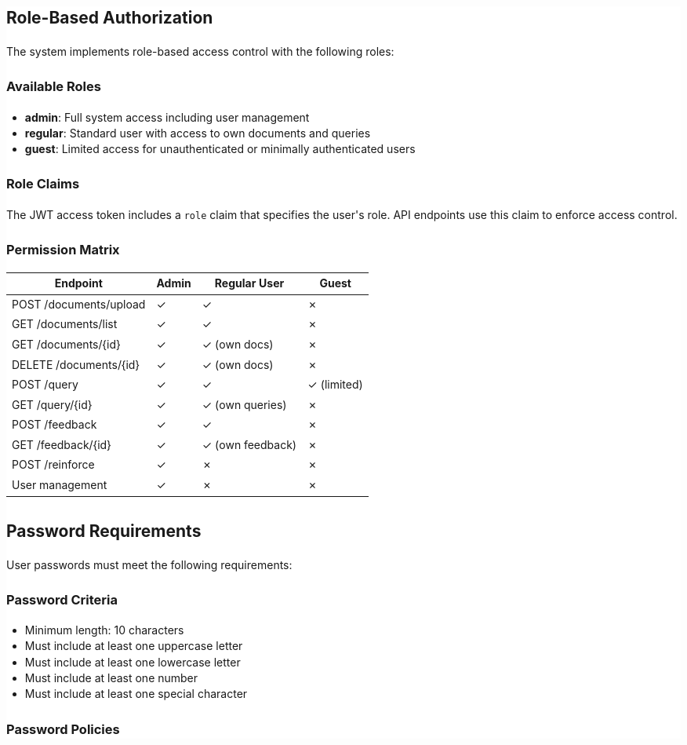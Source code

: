 ## Role-Based Authorization

The system implements role-based access control with the following roles:

### Available Roles

- **admin**: Full system access including user management
- **regular**: Standard user with access to own documents and queries
- **guest**: Limited access for unauthenticated or minimally authenticated users

### Role Claims

The JWT access token includes a `role` claim that specifies the user's role. API endpoints use this claim to enforce access control.

### Permission Matrix

| Endpoint | Admin | Regular User | Guest |
| --- | --- | --- | --- |
| POST /documents/upload | ✓ | ✓ | ✗ |
| GET /documents/list | ✓ | ✓ | ✗ |
| GET /documents/{id} | ✓ | ✓ (own docs) | ✗ |
| DELETE /documents/{id} | ✓ | ✓ (own docs) | ✗ |
| POST /query | ✓ | ✓ | ✓ (limited) |
| GET /query/{id} | ✓ | ✓ (own queries) | ✗ |
| POST /feedback | ✓ | ✓ | ✗ |
| GET /feedback/{id} | ✓ | ✓ (own feedback) | ✗ |
| POST /reinforce | ✓ | ✗ | ✗ |
| User management | ✓ | ✗ | ✗ |

## Password Requirements

User passwords must meet the following requirements:

### Password Criteria

- Minimum length: 10 characters
- Must include at least one uppercase letter
- Must include at least one lowercase letter
- Must include at least one number
- Must include at least one special character

### Password Policies
